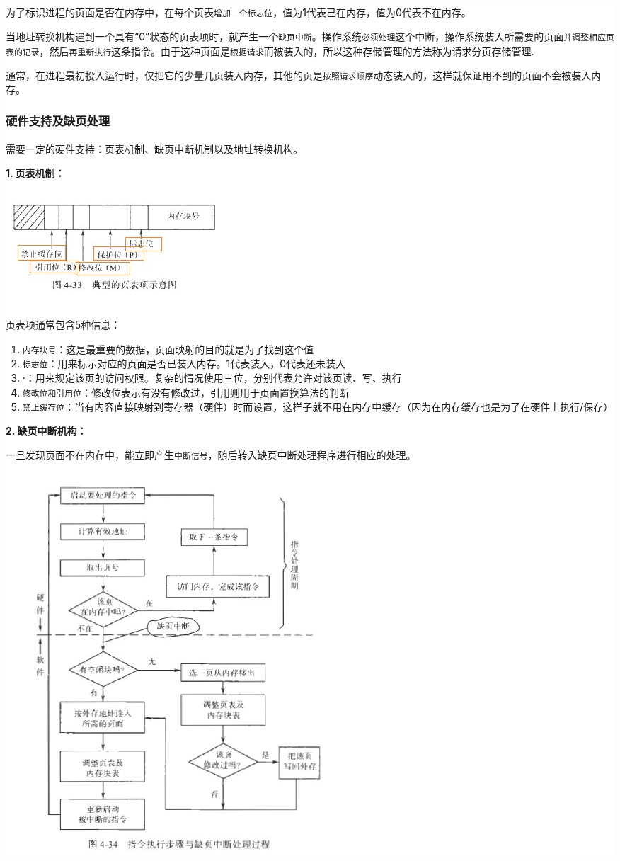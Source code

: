 为了标识进程的页面是否在内存中，在每个页表`增加一个标志位`，值为1代表已在内存，值为0代表不在内存。

当地址转换机构遇到一个具有“0”状态的页表项时，就产生一个`缺页中断`。操作系统`必须处理`这个中断，操作系统装入所需要的页面`并调整相应页表的记录`，然后`再重新执行`这条指令。由于这种页面是`根据请求`而被装入的，所以这种存储管理的方法称为请求分页存储管理.

通常，在进程最初投入运行时，仅把它的少量几页装入内存，其他的页是`按照请求顺序`动态装入的，这样就保证用不到的页面不会被装入内存。

### 硬件支持及缺页处理

需要一定的硬件支持：页表机制、缺页中断机制以及地址转换机构。

**1. 页表机制：**

![页表项示意图.jpg](../../_img/页表项示意图.jpg)

页表项通常包含5种信息：

1. `内存块号`：这是最重要的数据，页面映射的目的就是为了找到这个值
2. `标志位`：用来标示对应的页面是否已装入内存。1代表装入，0代表还未装入
3. ·：用来规定该页的访问权限。复杂的情况使用三位，分别代表允许对该页读、写、执行
4. `修改位和引用位`：修改位表示有没有修改过，引用则用于页面置换算法的判断
5. `禁止缓存位`：当有内容直接映射到寄存器（硬件）时而设置，这样子就不用在内存中缓存（因为在内存缓存也是为了在硬件上执行/保存）

**2. 缺页中断机构：**

一旦发现页面不在内存中，能立即产生`中断信号`，随后转入缺页中断处理程序进行相应的处理。

![缺页中断处理过程.jpg](../../_img/缺页中断处理过程.jpg)
